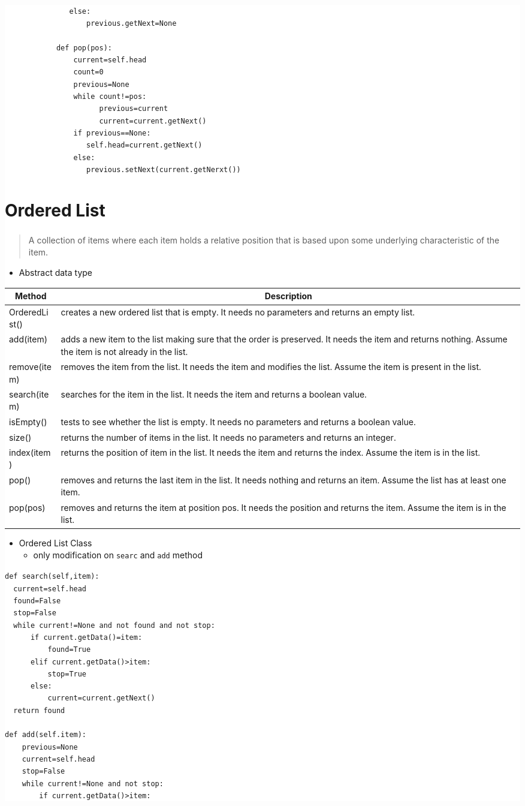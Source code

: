 ```
               else:
                   previous.getNext=None
                   
            def pop(pos):
                current=self.head
                count=0
                previous=None
                while count!=pos:
                      previous=current
                      current=current.getNext()
                if previous==None:
                   self.head=current.getNext()
                else:
                   previous.setNext(current.getNerxt())           
```

# Ordered List
> A collection of items where each item holds a relative position that is based upon some underlying characteristic of the item.

* Abstract data type

Method|Description
------|------------
OrderedList()| creates a new ordered list that is empty. It needs no parameters and returns an empty list.
add(item)| adds a new item to the list making sure that the order is preserved. It needs the item and returns nothing. Assume the item is not already in the list.
remove(item)| removes the item from the list. It needs the item and modifies the list. Assume the item is present in the list.
search(item)| searches for the item in the list. It needs the item and returns a boolean value.
isEmpty()| tests to see whether the list is empty. It needs no parameters and returns a boolean value.
size()| returns the number of items in the list. It needs no parameters and returns an integer.
index(item)| returns the position of item in the list. It needs the item and returns the index. Assume the item is in the list.
pop()| removes and returns the last item in the list. It needs nothing and returns an item. Assume the list has at least one item.
pop(pos)| removes and returns the item at position pos. It needs the position and returns the item. Assume the item is in the list.

* Ordered List Class
  * only modification on `searc` and `add` method

```
def search(self,item):
  current=self.head
  found=False
  stop=False
  while current!=None and not found and not stop:
      if current.getData()=item:
          found=True
      elif current.getData()>item:
          stop=True
      else:
          current=current.getNext()
  return found

def add(self.item):
    previous=None
    current=self.head
    stop=False
    while current!=None and not stop:
        if current.getData()>item:
```